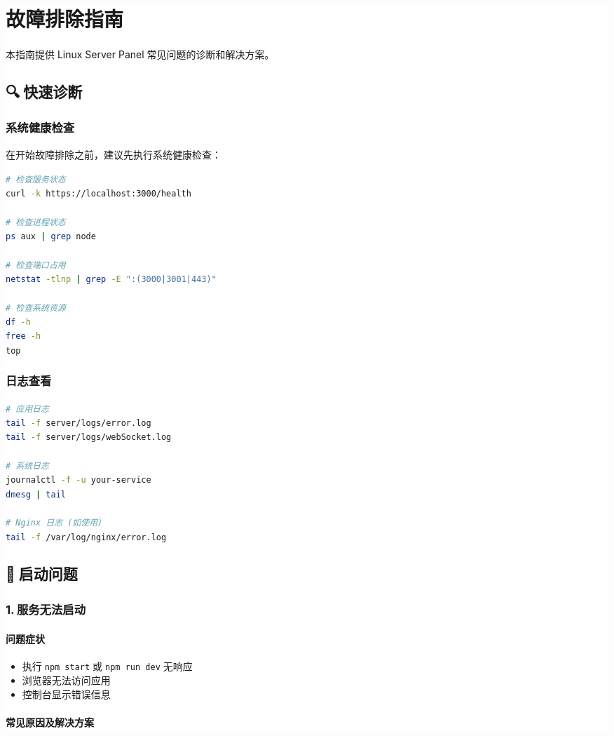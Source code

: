 # 故障排除指南

本指南提供 Linux Server Panel 常见问题的诊断和解决方案。

## 🔍 快速诊断

### 系统健康检查
在开始故障排除之前，建议先执行系统健康检查：

```bash
# 检查服务状态
curl -k https://localhost:3000/health

# 检查进程状态
ps aux | grep node

# 检查端口占用
netstat -tlnp | grep -E ":(3000|3001|443)"

# 检查系统资源
df -h
free -h
top
```

### 日志查看
```bash
# 应用日志
tail -f server/logs/error.log
tail -f server/logs/webSocket.log

# 系统日志
journalctl -f -u your-service
dmesg | tail

# Nginx 日志 (如使用)
tail -f /var/log/nginx/error.log
```

## 🚨 启动问题

### 1. 服务无法启动

#### 问题症状
- 执行 `npm start` 或 `npm run dev` 无响应
- 浏览器无法访问应用
- 控制台显示错误信息

#### 常见原因及解决方案
